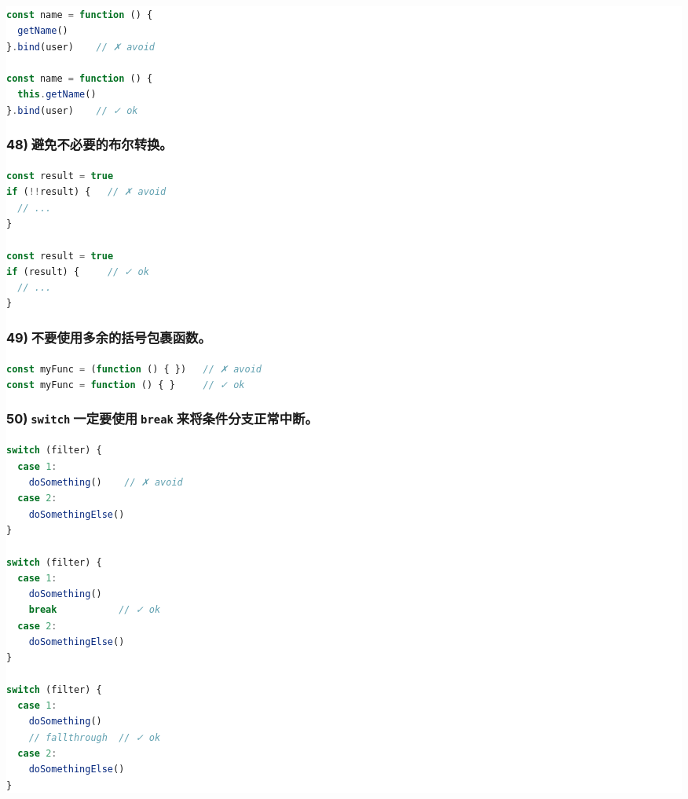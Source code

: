   ```js
  const name = function () {
    getName()
  }.bind(user)    // ✗ avoid
  
  const name = function () {
    this.getName()
  }.bind(user)    // ✓ ok
  ```

### 48) **避免不必要的布尔转换**。

  ```js
  const result = true
  if (!!result) {   // ✗ avoid
    // ...
  }
  
  const result = true
  if (result) {     // ✓ ok
    // ...
  }
  ```

### 49) **不要使用多余的括号包裹函数**。

  ```js
  const myFunc = (function () { })   // ✗ avoid
  const myFunc = function () { }     // ✓ ok
  ```

### 50) **`switch` 一定要使用 `break` 来将条件分支正常中断**。

  ```js
  switch (filter) {
    case 1:
      doSomething()    // ✗ avoid
    case 2:
      doSomethingElse()
  }
  
  switch (filter) {
    case 1:
      doSomething()
      break           // ✓ ok
    case 2:
      doSomethingElse()
  }
  
  switch (filter) {
    case 1:
      doSomething()
      // fallthrough  // ✓ ok
    case 2:
      doSomethingElse()
  }
  ```
